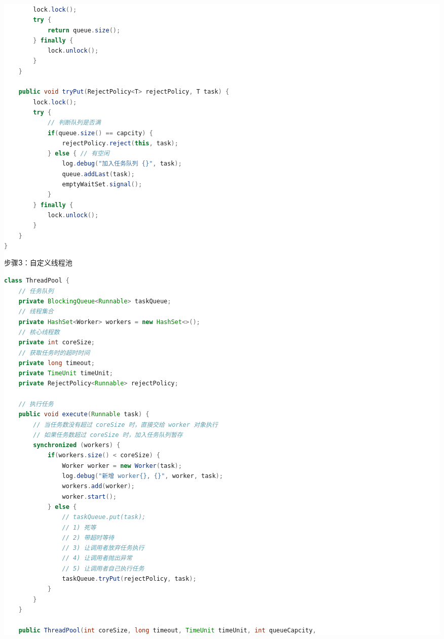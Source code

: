 ```java
        lock.lock();
        try {
            return queue.size();
        } finally {
            lock.unlock();
        }
    }

    public void tryPut(RejectPolicy<T> rejectPolicy, T task) {
        lock.lock();
        try {
            // 判断队列是否满
            if(queue.size() == capcity) {
                rejectPolicy.reject(this, task);
            } else { // 有空闲
                log.debug("加入任务队列 {}", task);
                queue.addLast(task);
                emptyWaitSet.signal();
            }
        } finally {
            lock.unlock();
        }
    }
}
```

步骤3：自定义线程池

```java
class ThreadPool {
    // 任务队列
    private BlockingQueue<Runnable> taskQueue;
    // 线程集合
    private HashSet<Worker> workers = new HashSet<>();
    // 核心线程数
    private int coreSize;
    // 获取任务时的超时时间
    private long timeout;
    private TimeUnit timeUnit;
    private RejectPolicy<Runnable> rejectPolicy;

    // 执行任务
    public void execute(Runnable task) {
        // 当任务数没有超过 coreSize 时，直接交给 worker 对象执行
        // 如果任务数超过 coreSize 时，加入任务队列暂存
        synchronized (workers) {
            if(workers.size() < coreSize) {
                Worker worker = new Worker(task);
                log.debug("新增 worker{}, {}", worker, task);
                workers.add(worker);
                worker.start();
            } else {
                // taskQueue.put(task);
                // 1) 死等
                // 2) 带超时等待
                // 3) 让调用者放弃任务执行
                // 4) 让调用者抛出异常
                // 5) 让调用者自己执行任务
                taskQueue.tryPut(rejectPolicy, task);
            }
        }
    }
    
    public ThreadPool(int coreSize, long timeout, TimeUnit timeUnit, int queueCapcity, 
```